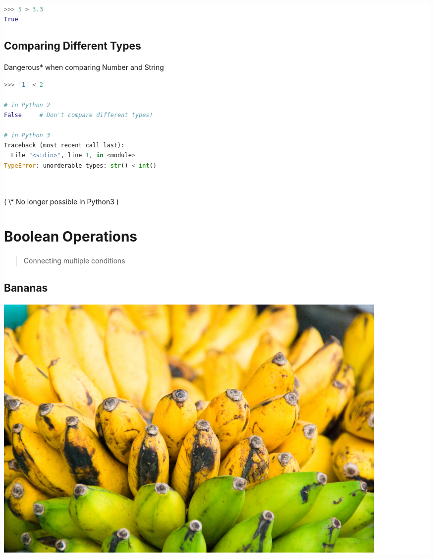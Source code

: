 ```python
>>> 5 > 3.3
True
```



## Comparing Different Types
Dangerous\* when comparing Number and String

```python
>>> '1' < 2

# in Python 2
False     # Don't compare different types!

# in Python 3
Traceback (most recent call last):
  File "<stdin>", line 1, in <module>
TypeError: unorderable types: str() < int()
```
<br/>
<br/>
( \* No longer possible in Python3 )



# Boolean Operations

> Connecting multiple conditions



## Bananas

<img src="img/bananas.jpg" alt="http://fr.fotopedia.com/items/zeb-tE_PEixKPoo" style="height: 500px;"/>
